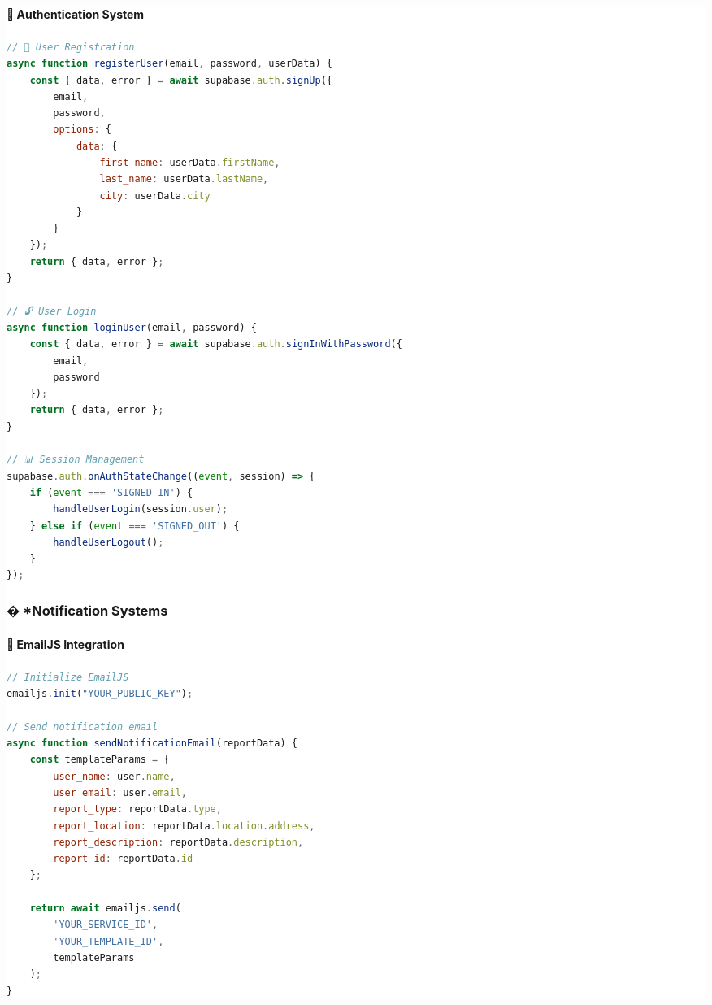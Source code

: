 #### **🔐 Authentication System**
```javascript
// 🔑 User Registration
async function registerUser(email, password, userData) {
    const { data, error } = await supabase.auth.signUp({
        email,
        password,
        options: {
            data: {
                first_name: userData.firstName,
                last_name: userData.lastName,
                city: userData.city
            }
        }
    });
    return { data, error };
}

// 🔓 User Login
async function loginUser(email, password) {
    const { data, error } = await supabase.auth.signInWithPassword({
        email,
        password
    });
    return { data, error };
}

// 📊 Session Management
supabase.auth.onAuthStateChange((event, session) => {
    if (event === 'SIGNED_IN') {
        handleUserLogin(session.user);
    } else if (event === 'SIGNED_OUT') {
        handleUserLogout();
    }
});
```

### � ***Notification Systems**

#### **📧 EmailJS Integration**
```javascript
// Initialize EmailJS
emailjs.init("YOUR_PUBLIC_KEY");

// Send notification email
async function sendNotificationEmail(reportData) {
    const templateParams = {
        user_name: user.name,
        user_email: user.email,
        report_type: reportData.type,
        report_location: reportData.location.address,
        report_description: reportData.description,
        report_id: reportData.id
    };
    
    return await emailjs.send(
        'YOUR_SERVICE_ID',
        'YOUR_TEMPLATE_ID',
        templateParams
    );
}
```
